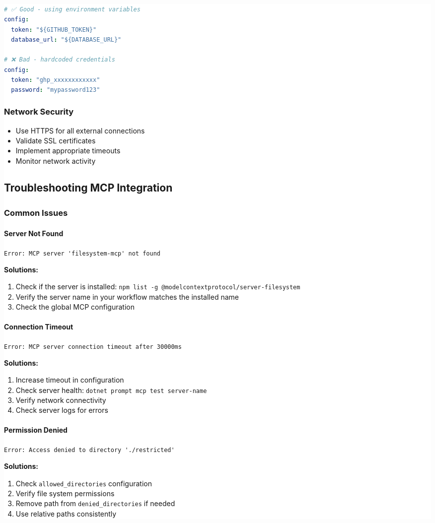 ```yaml
# ✅ Good - using environment variables
config:
  token: "${GITHUB_TOKEN}"
  database_url: "${DATABASE_URL}"

# ❌ Bad - hardcoded credentials
config:
  token: "ghp_xxxxxxxxxxxx"
  password: "mypassword123"
```

### Network Security

- Use HTTPS for all external connections
- Validate SSL certificates
- Implement appropriate timeouts
- Monitor network activity

## Troubleshooting MCP Integration

### Common Issues

#### Server Not Found
```
Error: MCP server 'filesystem-mcp' not found
```

**Solutions:**
1. Check if the server is installed: `npm list -g @modelcontextprotocol/server-filesystem`
2. Verify the server name in your workflow matches the installed name
3. Check the global MCP configuration

#### Connection Timeout
```
Error: MCP server connection timeout after 30000ms
```

**Solutions:**
1. Increase timeout in configuration
2. Check server health: `dotnet prompt mcp test server-name`
3. Verify network connectivity
4. Check server logs for errors

#### Permission Denied
```
Error: Access denied to directory './restricted'
```

**Solutions:**
1. Check `allowed_directories` configuration
2. Verify file system permissions
3. Remove path from `denied_directories` if needed
4. Use relative paths consistently
